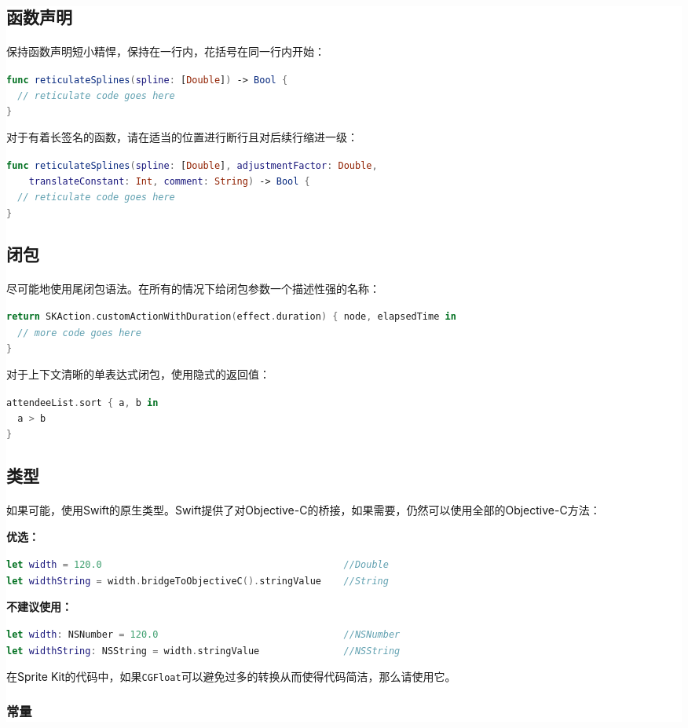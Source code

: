 ## 函数声明

保持函数声明短小精悍，保持在一行内，花括号在同一行内开始：

```swift
func reticulateSplines(spline: [Double]) -> Bool {
  // reticulate code goes here
}
```

对于有着长签名的函数，请在适当的位置进行断行且对后续行缩进一级：

```swift
func reticulateSplines(spline: [Double], adjustmentFactor: Double,
    translateConstant: Int, comment: String) -> Bool {
  // reticulate code goes here
}
```

## 闭包

尽可能地使用尾闭包语法。在所有的情况下给闭包参数一个描述性强的名称：

```swift
return SKAction.customActionWithDuration(effect.duration) { node, elapsedTime in 
  // more code goes here
}
```

对于上下文清晰的单表达式闭包，使用隐式的返回值：

```swift
attendeeList.sort { a, b in
  a > b
}
```

## 类型

如果可能，使用Swift的原生类型。Swift提供了对Objective-C的桥接，如果需要，仍然可以使用全部的Objective-C方法：

**优选：**
```swift
let width = 120.0                                           //Double
let widthString = width.bridgeToObjectiveC().stringValue    //String
```

**不建议使用：**
```swift
let width: NSNumber = 120.0                                 //NSNumber
let widthString: NSString = width.stringValue               //NSString
```

在Sprite Kit的代码中，如果`CGFloat`可以避免过多的转换从而使得代码简洁，那么请使用它。

### 常量


[objc-style-guide]: https://github.com/raywenderlich/objective-c-style-guide